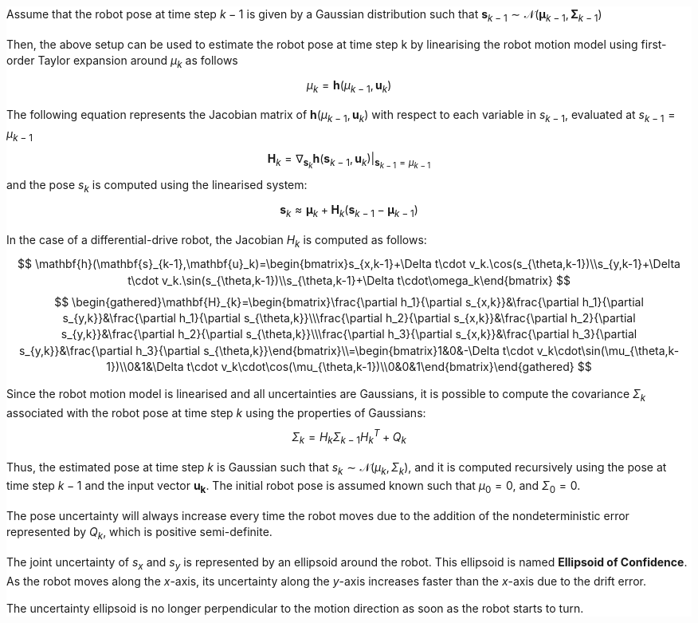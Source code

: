 Assume that the robot pose at time step $k - 1$ is given by a Gaussian distribution such that $\mathbf{s}_{k-1}{\sim}\mathcal{N}(\boldsymbol{\mu}_{k-1},\boldsymbol{\Sigma}_{k-1})$

Then, the above setup can be used to estimate the robot pose at time step k by linearising the robot motion model using first-order Taylor expansion around $\mu_k$ as follows
$$
  \mu_k=\mathbf{h}(\mu_{k-1},\mathbf{u}_k)
$$

The following equation represents the Jacobian matrix of $\mathbf{h}(\mu_{k-1},\mathbf{u}_k)$ with respect to each variable in $s_{k-1}$, evaluated at $s_{k-1} = \mu_{k-1}$
$$
  \mathbf{H}_{k}=\nabla_{\mathbf{s}_{k}}\mathbf{h}(\mathbf{s}_{k-1},\mathbf{u}_{k})\Big|_{\mathbf{s}_{k-1}=\mu_{k-1}}
$$
and the pose $s_k$ is computed using the linearised system:
$$
  \mathbf{s}_k\approx\mathbf{\mu}_k+\mathbf{H}_k(\mathbf{s}_{k-1}-\mathbf{\mu}_{k-1})
$$

In the case of a differential-drive robot, the Jacobian $H_k$ is computed as follows:
$$
\mathbf{h}(\mathbf{s}_{k-1},\mathbf{u}_k)=\begin{bmatrix}s_{x,k-1}+\Delta t\cdot v_k.\cos(s_{\theta,k-1})\\s_{y,k-1}+\Delta t\cdot v_k.\sin(s_{\theta,k-1})\\s_{\theta,k-1}+\Delta t\cdot\omega_k\end{bmatrix}
$$
$$
\begin{gathered}\mathbf{H}_{k}=\begin{bmatrix}\frac{\partial h_1}{\partial s_{x,k}}&\frac{\partial h_1}{\partial s_{y,k}}&\frac{\partial h_1}{\partial s_{\theta,k}}\\\frac{\partial h_2}{\partial s_{x,k}}&\frac{\partial h_2}{\partial s_{y,k}}&\frac{\partial h_2}{\partial s_{\theta,k}}\\\frac{\partial h_3}{\partial s_{x,k}}&\frac{\partial h_3}{\partial s_{y,k}}&\frac{\partial h_3}{\partial s_{\theta,k}}\end{bmatrix}\\=\begin{bmatrix}1&0&-\Delta t\cdot v_k\cdot\sin(\mu_{\theta,k-1})\\0&1&\Delta t\cdot v_k\cdot\cos(\mu_{\theta,k-1})\\0&0&1\end{bmatrix}\end{gathered}
$$

Since the robot motion model is linearised and all uncertainties are Gaussians, it is possible to compute the covariance $\Sigma_k$ associated with the robot pose at time step $k$ using the properties of Gaussians:
$$
\Sigma_k = H_k \Sigma_{k-1} H_k^T + Q_k
$$

Thus, the estimated pose at time step $k$ is Gaussian such that $s_k \sim \mathcal{N}(\mu_k, \Sigma_k)$, and it is computed recursively using the pose at time step $k - 1$ and the input vector $\mathbf{u_k}$. The initial robot pose is assumed known such that $\mu_0 = 0$, and $\Sigma_0 = 0$.

The pose uncertainty will always increase every time the robot moves due to the addition of the nondeterministic error represented by $Q_k$, which is positive semi-definite.

The joint uncertainty of $s_x$ and $s_y$ is represented by an ellipsoid around the robot. This ellipsoid is named **Ellipsoid of Confidence**. As the robot moves along the $x$-axis, its uncertainty along the $y$-axis increases faster than the $x$-axis due to the drift error.

The uncertainty ellipsoid is no longer perpendicular to the motion direction as soon as the robot starts to turn.
